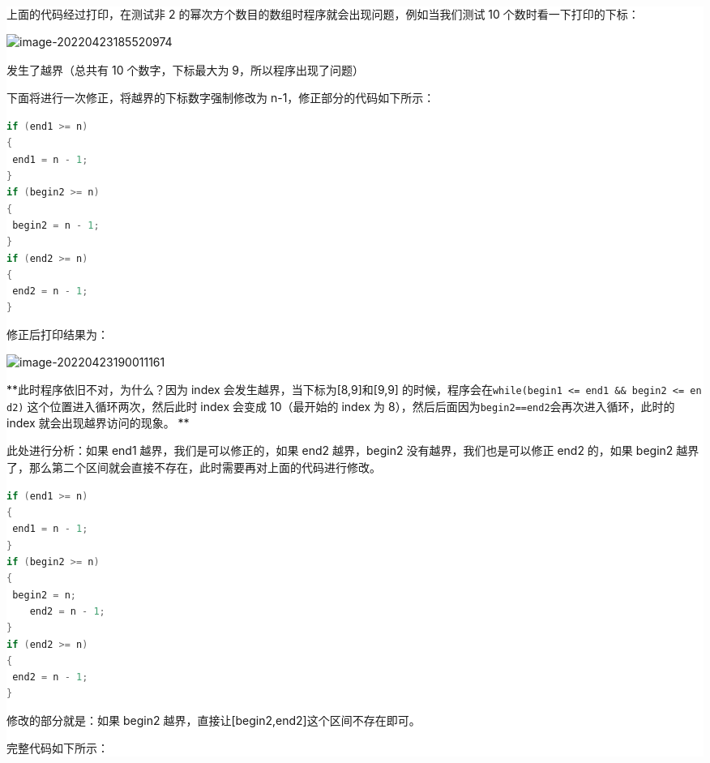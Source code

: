 上面的代码经过打印，在测试非 2 的幂次方个数目的数组时程序就会出现问题，例如当我们测试 10 个数时看一下打印的下标：

![image-20220423185520974](https://bitbucket.org/xlc520/blogasset/raw/main/images3/2f5e6483ad4313ba5adaedf519b4a551.png)

发生了越界（总共有 10 个数字，下标最大为 9，所以程序出现了问题）

下面将进行一次修正，将越界的下标数字强制修改为 n-1，修正部分的代码如下所示：

```C
if (end1 >= n)
{
 end1 = n - 1;
}
if (begin2 >= n)
{
 begin2 = n - 1;
}
if (end2 >= n)
{
 end2 = n - 1;
}
```

修正后打印结果为：

![image-20220423190011161](https://bitbucket.org/xlc520/blogasset/raw/main/images3/0c096d16fb242c92fbe5abb24b518524.png)

**此时程序依旧不对，为什么？因为 index 会发生越界，当下标为[8,9]和[9,9]
的时候，程序会在`while(begin1 <= end1 && begin2 <= end2)`
这个位置进入循环两次，然后此时 index 会变成 10（最开始的 index 为 8），然后后面因为`begin2==end2`会再次进入循环，此时的 index
就会出现越界访问的现象。
**

此处进行分析：如果 end1 越界，我们是可以修正的，如果 end2 越界，begin2 没有越界，我们也是可以修正 end2 的，如果 begin2
越界了，那么第二个区间就会直接不存在，此时需要再对上面的代码进行修改。

```C
if (end1 >= n)
{
 end1 = n - 1;
}
if (begin2 >= n)
{
 begin2 = n;
    end2 = n - 1;
}
if (end2 >= n)
{
 end2 = n - 1;
}
```

修改的部分就是：如果 begin2 越界，直接让[begin2,end2]这个区间不存在即可。

完整代码如下所示：
